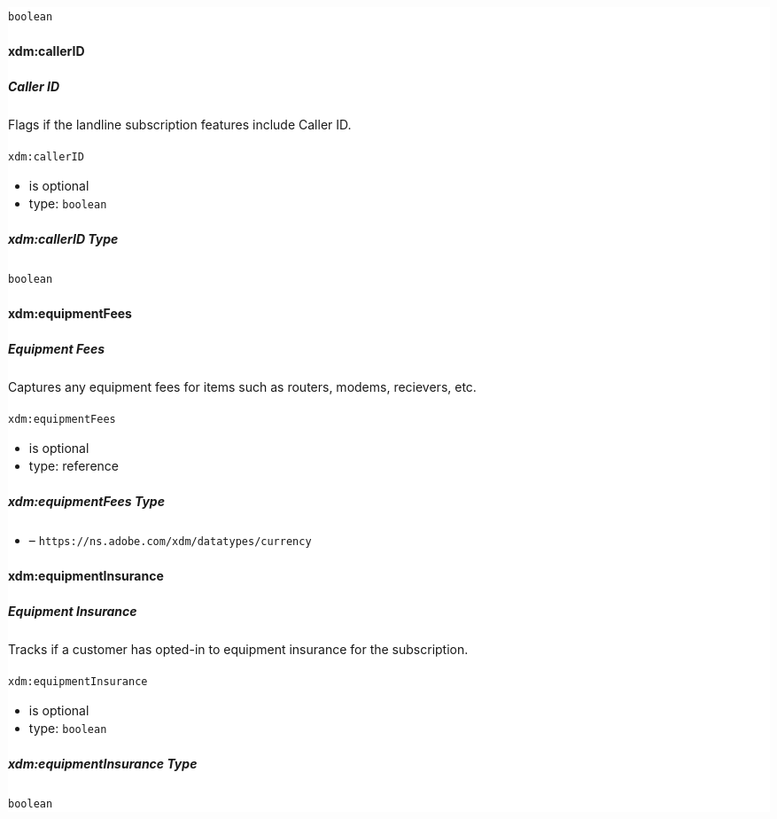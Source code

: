 
`boolean`







#### xdm:callerID
##### Caller ID

Flags if the landline subscription features include Caller ID.

`xdm:callerID`
* is optional
* type: `boolean`

##### xdm:callerID Type


`boolean`







#### xdm:equipmentFees
##### Equipment Fees

Captures any equipment fees for items such as routers, modems, recievers, etc.

`xdm:equipmentFees`
* is optional
* type: reference

##### xdm:equipmentFees Type


* []() – `https://ns.adobe.com/xdm/datatypes/currency`







#### xdm:equipmentInsurance
##### Equipment Insurance

Tracks if a customer has opted-in to equipment insurance for the subscription.

`xdm:equipmentInsurance`
* is optional
* type: `boolean`

##### xdm:equipmentInsurance Type


`boolean`




